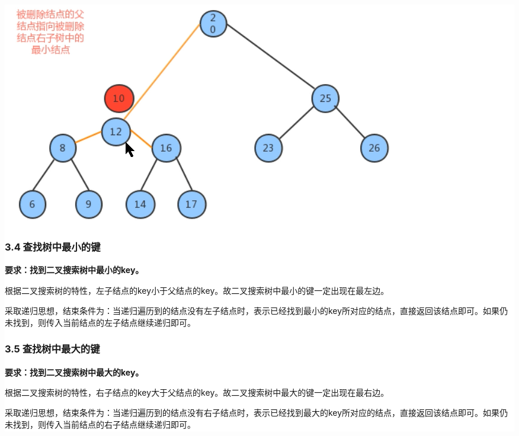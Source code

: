 ![二叉搜索树删除元素-演示2](images/二叉搜索树删除元素-演示2.png)

### 3.4 查找树中最小的键

**要求：找到二叉搜索树中最小的key。**

根据二叉搜索树的特性，左子结点的key小于父结点的key。故二叉搜索树中最小的键一定出现在最左边。

采取递归思想，结束条件为：当递归遍历到的结点没有左子结点时，表示已经找到最小的key所对应的结点，直接返回该结点即可。如果仍未找到，则传入当前结点的左子结点继续递归即可。

### 3.5 查找树中最大的键

**要求：找到二叉搜索树中最大的key。**

根据二叉搜索树的特性，右子结点的key大于父结点的key。故二叉搜索树中最大的键一定出现在最右边。

采取递归思想，结束条件为：当递归遍历到的结点没有右子结点时，表示已经找到最大的key所对应的结点，直接返回该结点即可。如果仍未找到，则传入当前结点的右子结点继续递归即可。

